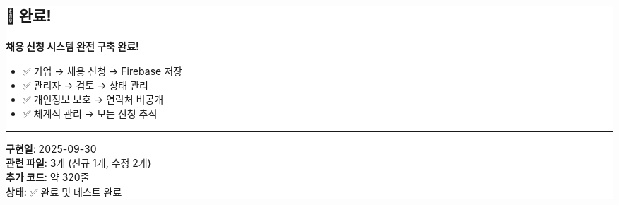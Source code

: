 
## 🎉 완료!

**채용 신청 시스템 완전 구축 완료!**

- ✅ 기업 → 채용 신청 → Firebase 저장
- ✅ 관리자 → 검토 → 상태 관리
- ✅ 개인정보 보호 → 연락처 비공개
- ✅ 체계적 관리 → 모든 신청 추적

---

**구현일**: 2025-09-30  
**관련 파일**: 3개 (신규 1개, 수정 2개)  
**추가 코드**: 약 320줄  
**상태**: ✅ 완료 및 테스트 완료


